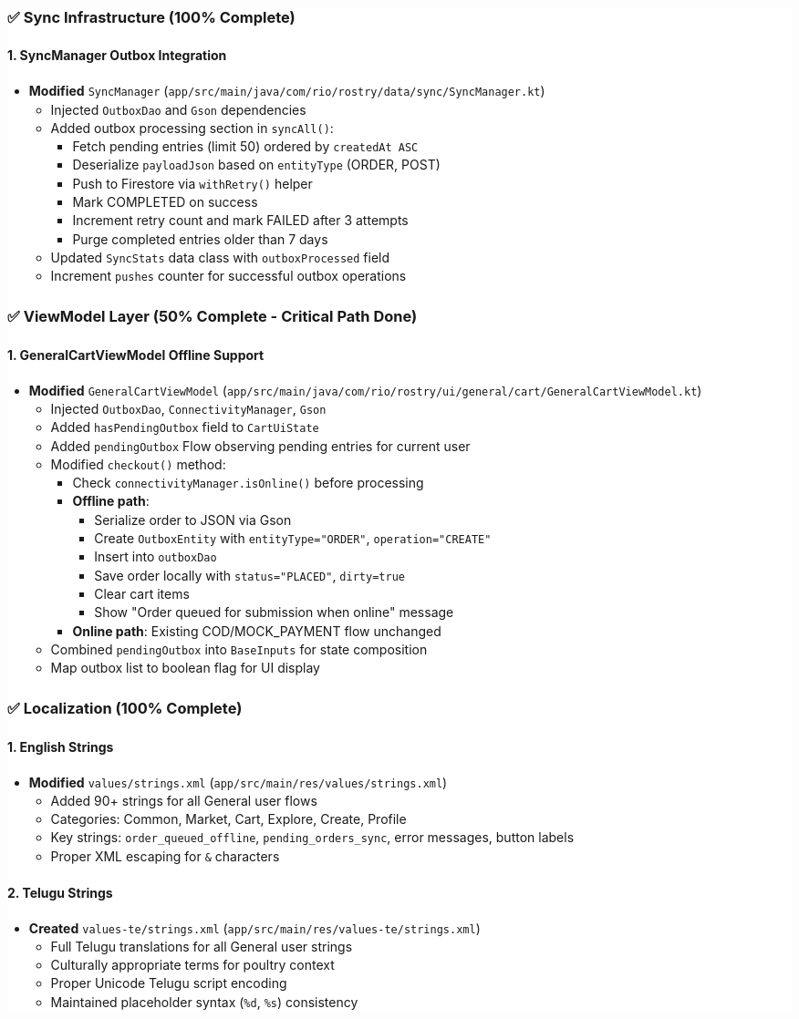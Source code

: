 ### ✅ Sync Infrastructure (100% Complete)

#### 1. SyncManager Outbox Integration
- **Modified** `SyncManager` (`app/src/main/java/com/rio/rostry/data/sync/SyncManager.kt`)
  - Injected `OutboxDao` and `Gson` dependencies
  - Added outbox processing section in `syncAll()`:
    - Fetch pending entries (limit 50) ordered by `createdAt ASC`
    - Deserialize `payloadJson` based on `entityType` (ORDER, POST)
    - Push to Firestore via `withRetry()` helper
    - Mark COMPLETED on success
    - Increment retry count and mark FAILED after 3 attempts
    - Purge completed entries older than 7 days
  - Updated `SyncStats` data class with `outboxProcessed` field
  - Increment `pushes` counter for successful outbox operations

### ✅ ViewModel Layer (50% Complete - Critical Path Done)

#### 1. GeneralCartViewModel Offline Support
- **Modified** `GeneralCartViewModel` (`app/src/main/java/com/rio/rostry/ui/general/cart/GeneralCartViewModel.kt`)
  - Injected `OutboxDao`, `ConnectivityManager`, `Gson`
  - Added `hasPendingOutbox` field to `CartUiState`
  - Added `pendingOutbox` Flow observing pending entries for current user
  - Modified `checkout()` method:
    - Check `connectivityManager.isOnline()` before processing
    - **Offline path**: 
      - Serialize order to JSON via Gson
      - Create `OutboxEntity` with `entityType="ORDER"`, `operation="CREATE"`
      - Insert into `outboxDao`
      - Save order locally with `status="PLACED"`, `dirty=true`
      - Clear cart items
      - Show "Order queued for submission when online" message
    - **Online path**: Existing COD/MOCK_PAYMENT flow unchanged
  - Combined `pendingOutbox` into `BaseInputs` for state composition
  - Map outbox list to boolean flag for UI display

### ✅ Localization (100% Complete)

#### 1. English Strings
- **Modified** `values/strings.xml` (`app/src/main/res/values/strings.xml`)
  - Added 90+ strings for all General user flows
  - Categories: Common, Market, Cart, Explore, Create, Profile
  - Key strings: `order_queued_offline`, `pending_orders_sync`, error messages, button labels
  - Proper XML escaping for `&` characters

#### 2. Telugu Strings
- **Created** `values-te/strings.xml` (`app/src/main/res/values-te/strings.xml`)
  - Full Telugu translations for all General user strings
  - Culturally appropriate terms for poultry context
  - Proper Unicode Telugu script encoding
  - Maintained placeholder syntax (`%d`, `%s`) consistency
